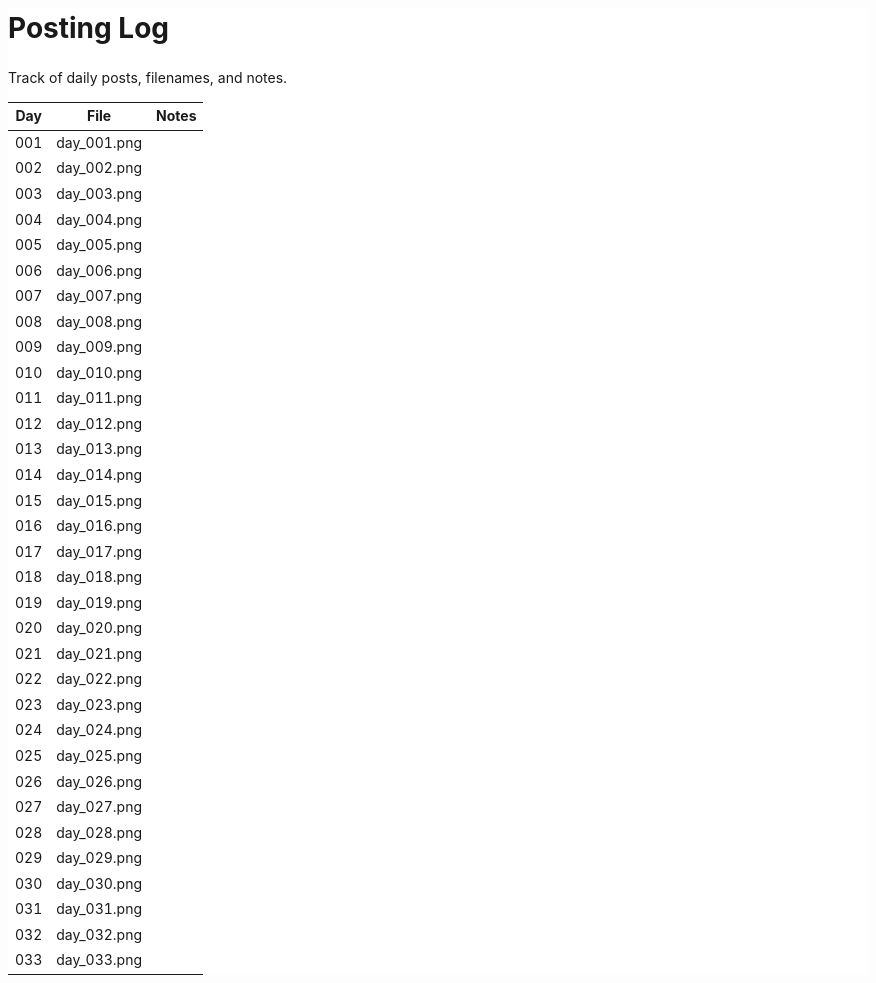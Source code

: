 # Posting Log

Track of daily posts, filenames, and notes.

| Day | File        | Notes        |
|-----|-------------|--------------|
| 001 | day_001.png | |
| 002 | day_002.png | |
| 003 | day_003.png | |
| 004 | day_004.png | |
| 005 | day_005.png | |
| 006 | day_006.png | |
| 007 | day_007.png | |
| 008 | day_008.png | |
| 009 | day_009.png | |
| 010 | day_010.png | |
| 011 | day_011.png | |
| 012 | day_012.png | |
| 013 | day_013.png | |
| 014 | day_014.png | |
| 015 | day_015.png | |
| 016 | day_016.png | |
| 017 | day_017.png | |
| 018 | day_018.png | |
| 019 | day_019.png | |
| 020 | day_020.png | |
| 021 | day_021.png | |
| 022 | day_022.png | |
| 023 | day_023.png | |
| 024 | day_024.png | |
| 025 | day_025.png | |
| 026 | day_026.png | |
| 027 | day_027.png | |
| 028 | day_028.png | |
| 029 | day_029.png | |
| 030 | day_030.png | |
| 031 | day_031.png | |
| 032 | day_032.png | |
| 033 | day_033.png | |